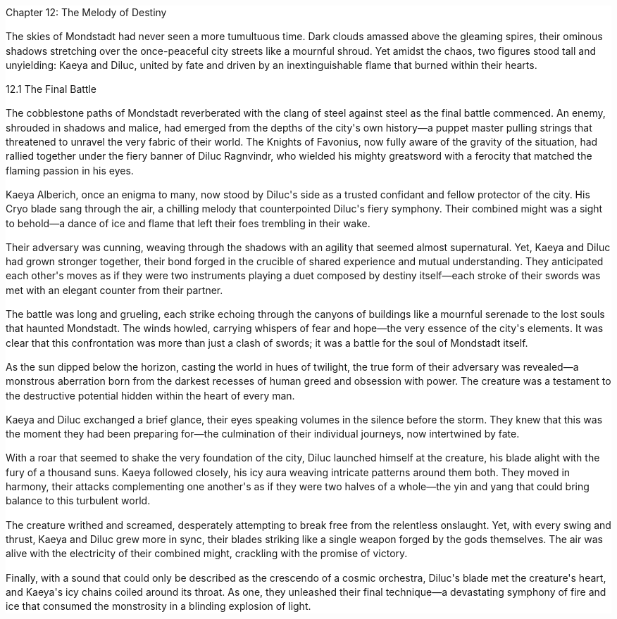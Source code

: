 

Chapter 12: The Melody of Destiny

The skies of Mondstadt had never seen a more tumultuous time. Dark clouds amassed above the gleaming spires, their ominous shadows stretching over the once-peaceful city streets like a mournful shroud. Yet amidst the chaos, two figures stood tall and unyielding: Kaeya and Diluc, united by fate and driven by an inextinguishable flame that burned within their hearts.

12.1 The Final Battle

The cobblestone paths of Mondstadt reverberated with the clang of steel against steel as the final battle commenced. An enemy, shrouded in shadows and malice, had emerged from the depths of the city's own history—a puppet master pulling strings that threatened to unravel the very fabric of their world. The Knights of Favonius, now fully aware of the gravity of the situation, had rallied together under the fiery banner of Diluc Ragnvindr, who wielded his mighty greatsword with a ferocity that matched the flaming passion in his eyes.

Kaeya Alberich, once an enigma to many, now stood by Diluc's side as a trusted confidant and fellow protector of the city. His Cryo blade sang through the air, a chilling melody that counterpointed Diluc's fiery symphony. Their combined might was a sight to behold—a dance of ice and flame that left their foes trembling in their wake.

Their adversary was cunning, weaving through the shadows with an agility that seemed almost supernatural. Yet, Kaeya and Diluc had grown stronger together, their bond forged in the crucible of shared experience and mutual understanding. They anticipated each other's moves as if they were two instruments playing a duet composed by destiny itself—each stroke of their swords was met with an elegant counter from their partner.

The battle was long and grueling, each strike echoing through the canyons of buildings like a mournful serenade to the lost souls that haunted Mondstadt. The winds howled, carrying whispers of fear and hope—the very essence of the city's elements. It was clear that this confrontation was more than just a clash of swords; it was a battle for the soul of Mondstadt itself.

As the sun dipped below the horizon, casting the world in hues of twilight, the true form of their adversary was revealed—a monstrous aberration born from the darkest recesses of human greed and obsession with power. The creature was a testament to the destructive potential hidden within the heart of every man.

Kaeya and Diluc exchanged a brief glance, their eyes speaking volumes in the silence before the storm. They knew that this was the moment they had been preparing for—the culmination of their individual journeys, now intertwined by fate.

With a roar that seemed to shake the very foundation of the city, Diluc launched himself at the creature, his blade alight with the fury of a thousand suns. Kaeya followed closely, his icy aura weaving intricate patterns around them both. They moved in harmony, their attacks complementing one another's as if they were two halves of a whole—the yin and yang that could bring balance to this turbulent world.

The creature writhed and screamed, desperately attempting to break free from the relentless onslaught. Yet, with every swing and thrust, Kaeya and Diluc grew more in sync, their blades striking like a single weapon forged by the gods themselves. The air was alive with the electricity of their combined might, crackling with the promise of victory.

Finally, with a sound that could only be described as the crescendo of a cosmic orchestra, Diluc's blade met the creature's heart, and Kaeya's icy chains coiled around its throat. As one, they unleashed their final technique—a devastating symphony of fire and ice that consumed the monstrosity in a blinding explosion of light.
